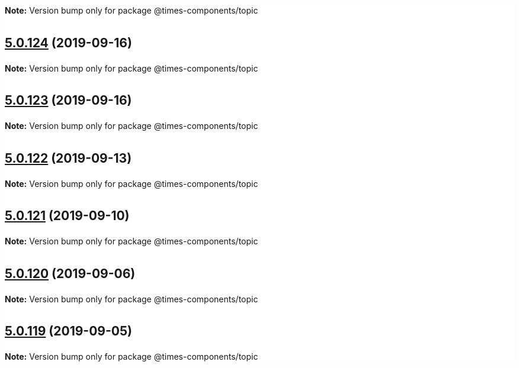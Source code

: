 **Note:** Version bump only for package @times-components/topic





## [5.0.124](https://github.com/newsuk/times-components/compare/@times-components/topic@5.0.123...@times-components/topic@5.0.124) (2019-09-16)

**Note:** Version bump only for package @times-components/topic





## [5.0.123](https://github.com/newsuk/times-components/compare/@times-components/topic@5.0.122...@times-components/topic@5.0.123) (2019-09-16)

**Note:** Version bump only for package @times-components/topic





## [5.0.122](https://github.com/newsuk/times-components/compare/@times-components/topic@5.0.121...@times-components/topic@5.0.122) (2019-09-13)

**Note:** Version bump only for package @times-components/topic





## [5.0.121](https://github.com/newsuk/times-components/compare/@times-components/topic@5.0.120...@times-components/topic@5.0.121) (2019-09-10)

**Note:** Version bump only for package @times-components/topic





## [5.0.120](https://github.com/newsuk/times-components/compare/@times-components/topic@5.0.119...@times-components/topic@5.0.120) (2019-09-06)

**Note:** Version bump only for package @times-components/topic





## [5.0.119](https://github.com/newsuk/times-components/compare/@times-components/topic@5.0.118...@times-components/topic@5.0.119) (2019-09-05)

**Note:** Version bump only for package @times-components/topic
